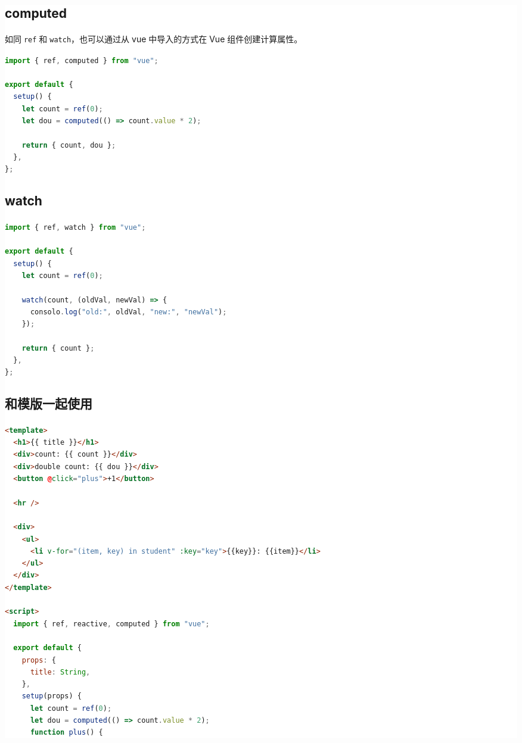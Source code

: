 ## computed

如同 `ref` 和 `watch`，也可以通过从 vue 中导入的方式在 Vue 组件创建计算属性。

```js
import { ref, computed } from "vue";

export default {
  setup() {
    let count = ref(0);
    let dou = computed(() => count.value * 2);

    return { count, dou };
  },
};
```

## watch

```js
import { ref, watch } from "vue";

export default {
  setup() {
    let count = ref(0);

    watch(count, (oldVal, newVal) => {
      consolo.log("old:", oldVal, "new:", "newVal");
    });

    return { count };
  },
};
```

## 和模版一起使用

```html
<template>
  <h1>{{ title }}</h1>
  <div>count: {{ count }}</div>
  <div>double count: {{ dou }}</div>
  <button @click="plus">+1</button>

  <hr />

  <div>
    <ul>
      <li v-for="(item, key) in student" :key="key">{{key}}: {{item}}</li>
    </ul>
  </div>
</template>

<script>
  import { ref, reactive, computed } from "vue";

  export default {
    props: {
      title: String,
    },
    setup(props) {
      let count = ref(0);
      let dou = computed(() => count.value * 2);
      function plus() {
```